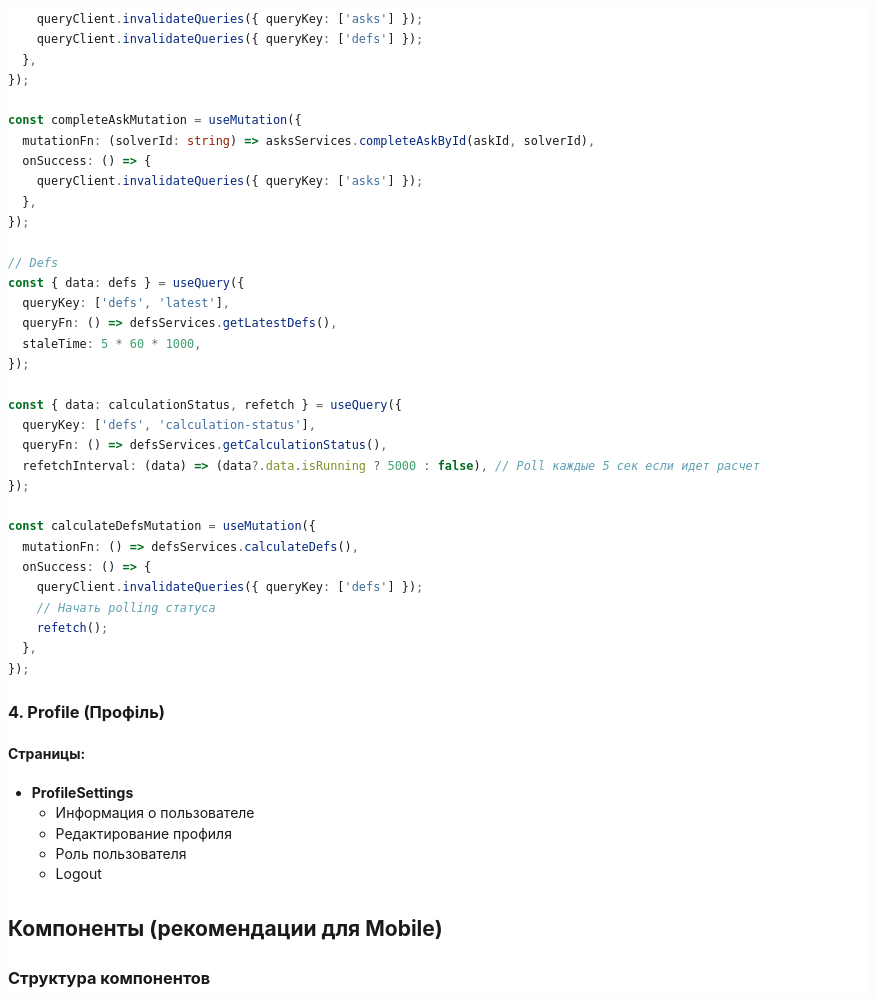 ```typescript
    queryClient.invalidateQueries({ queryKey: ['asks'] });
    queryClient.invalidateQueries({ queryKey: ['defs'] });
  },
});

const completeAskMutation = useMutation({
  mutationFn: (solverId: string) => asksServices.completeAskById(askId, solverId),
  onSuccess: () => {
    queryClient.invalidateQueries({ queryKey: ['asks'] });
  },
});

// Defs
const { data: defs } = useQuery({
  queryKey: ['defs', 'latest'],
  queryFn: () => defsServices.getLatestDefs(),
  staleTime: 5 * 60 * 1000,
});

const { data: calculationStatus, refetch } = useQuery({
  queryKey: ['defs', 'calculation-status'],
  queryFn: () => defsServices.getCalculationStatus(),
  refetchInterval: (data) => (data?.data.isRunning ? 5000 : false), // Poll каждые 5 сек если идет расчет
});

const calculateDefsMutation = useMutation({
  mutationFn: () => defsServices.calculateDefs(),
  onSuccess: () => {
    queryClient.invalidateQueries({ queryKey: ['defs'] });
    // Начать polling статуса
    refetch();
  },
});
```

### 4. **Profile (Профіль)**

#### Страницы:

- **ProfileSettings**
  - Информация о пользователе
  - Редактирование профиля
  - Роль пользователя
  - Logout

## Компоненты (рекомендации для Mobile)

### Структура компонентов
